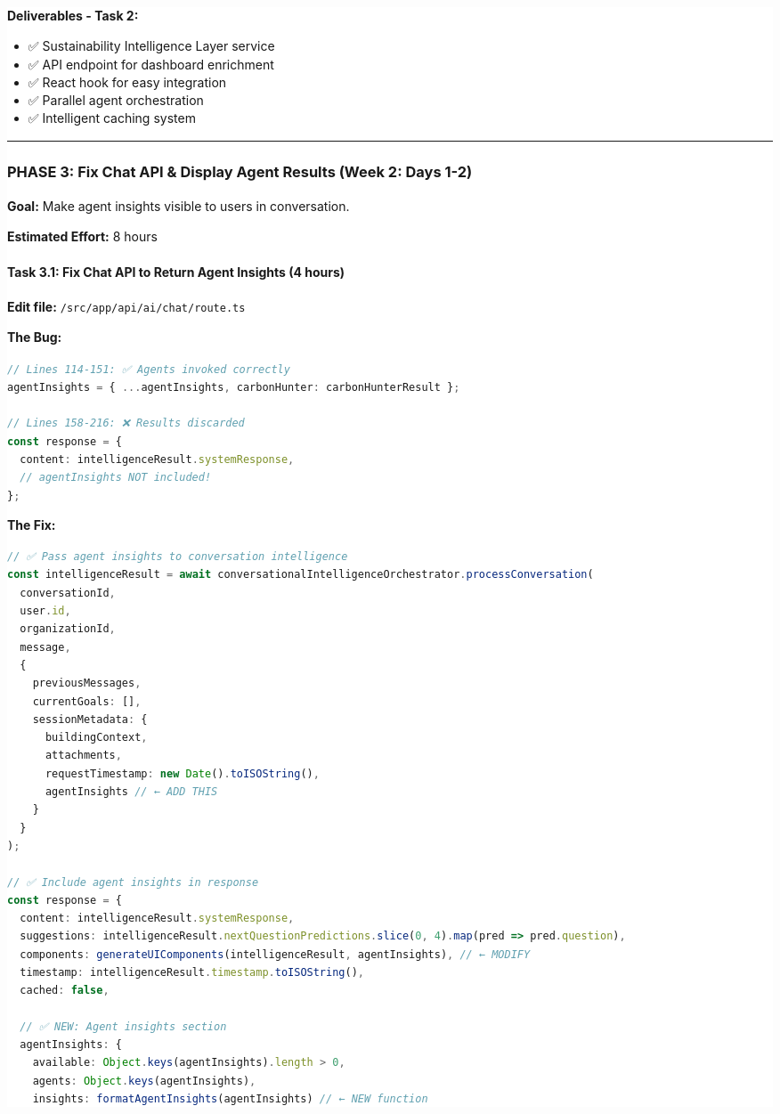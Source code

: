 **Deliverables - Task 2:**
- ✅ Sustainability Intelligence Layer service
- ✅ API endpoint for dashboard enrichment
- ✅ React hook for easy integration
- ✅ Parallel agent orchestration
- ✅ Intelligent caching system

---

### PHASE 3: Fix Chat API & Display Agent Results (Week 2: Days 1-2)

**Goal:** Make agent insights visible to users in conversation.

**Estimated Effort:** 8 hours

#### Task 3.1: Fix Chat API to Return Agent Insights (4 hours)

**Edit file:** `/src/app/api/ai/chat/route.ts`

**The Bug:**
```typescript
// Lines 114-151: ✅ Agents invoked correctly
agentInsights = { ...agentInsights, carbonHunter: carbonHunterResult };

// Lines 158-216: ❌ Results discarded
const response = {
  content: intelligenceResult.systemResponse,
  // agentInsights NOT included!
};
```

**The Fix:**
```typescript
// ✅ Pass agent insights to conversation intelligence
const intelligenceResult = await conversationalIntelligenceOrchestrator.processConversation(
  conversationId,
  user.id,
  organizationId,
  message,
  {
    previousMessages,
    currentGoals: [],
    sessionMetadata: {
      buildingContext,
      attachments,
      requestTimestamp: new Date().toISOString(),
      agentInsights // ← ADD THIS
    }
  }
);

// ✅ Include agent insights in response
const response = {
  content: intelligenceResult.systemResponse,
  suggestions: intelligenceResult.nextQuestionPredictions.slice(0, 4).map(pred => pred.question),
  components: generateUIComponents(intelligenceResult, agentInsights), // ← MODIFY
  timestamp: intelligenceResult.timestamp.toISOString(),
  cached: false,

  // ✅ NEW: Agent insights section
  agentInsights: {
    available: Object.keys(agentInsights).length > 0,
    agents: Object.keys(agentInsights),
    insights: formatAgentInsights(agentInsights) // ← NEW function
```